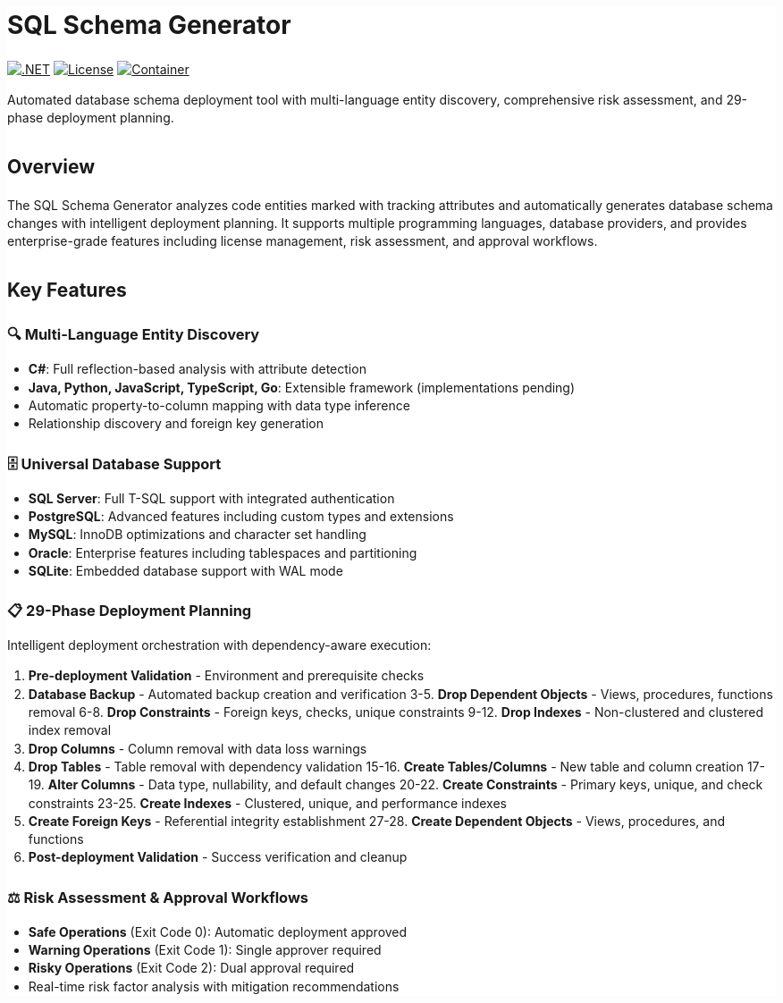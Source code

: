 ﻿# SQL Schema Generator

[![.NET](https://img.shields.io/badge/.NET-9.0-purple.svg)](https://dotnet.microsoft.com/download/dotnet/9.0)
[![License](https://img.shields.io/badge/License-Proprietary-red.svg)](LICENSE)
[![Container](https://img.shields.io/badge/Container-Ready-blue.svg)](Dockerfile)

Automated database schema deployment tool with multi-language entity discovery, comprehensive risk assessment, and 29-phase deployment planning.

## Overview

The SQL Schema Generator analyzes code entities marked with tracking attributes and automatically generates database schema changes with intelligent deployment planning. It supports multiple programming languages, database providers, and provides enterprise-grade features including license management, risk assessment, and approval workflows.

## Key Features

### 🔍 **Multi-Language Entity Discovery**
- **C#**: Full reflection-based analysis with attribute detection
- **Java, Python, JavaScript, TypeScript, Go**: Extensible framework (implementations pending)
- Automatic property-to-column mapping with data type inference
- Relationship discovery and foreign key generation

### 🗄️ **Universal Database Support**
- **SQL Server**: Full T-SQL support with integrated authentication
- **PostgreSQL**: Advanced features including custom types and extensions
- **MySQL**: InnoDB optimizations and character set handling
- **Oracle**: Enterprise features including tablespaces and partitioning
- **SQLite**: Embedded database support with WAL mode

### 📋 **29-Phase Deployment Planning**
Intelligent deployment orchestration with dependency-aware execution:

1. **Pre-deployment Validation** - Environment and prerequisite checks
2. **Database Backup** - Automated backup creation and verification
3-5. **Drop Dependent Objects** - Views, procedures, functions removal
6-8. **Drop Constraints** - Foreign keys, checks, unique constraints
9-12. **Drop Indexes** - Non-clustered and clustered index removal
13. **Drop Columns** - Column removal with data loss warnings
14. **Drop Tables** - Table removal with dependency validation
15-16. **Create Tables/Columns** - New table and column creation
17-19. **Alter Columns** - Data type, nullability, and default changes
20-22. **Create Constraints** - Primary keys, unique, and check constraints
23-25. **Create Indexes** - Clustered, unique, and performance indexes
26. **Create Foreign Keys** - Referential integrity establishment
27-28. **Create Dependent Objects** - Views, procedures, and functions
29. **Post-deployment Validation** - Success verification and cleanup

### ⚖️ **Risk Assessment & Approval Workflows**
- **Safe Operations** (Exit Code 0): Automatic deployment approved
- **Warning Operations** (Exit Code 1): Single approver required
- **Risky Operations** (Exit Code 2): Dual approval required
- Real-time risk factor analysis with mitigation recommendations

